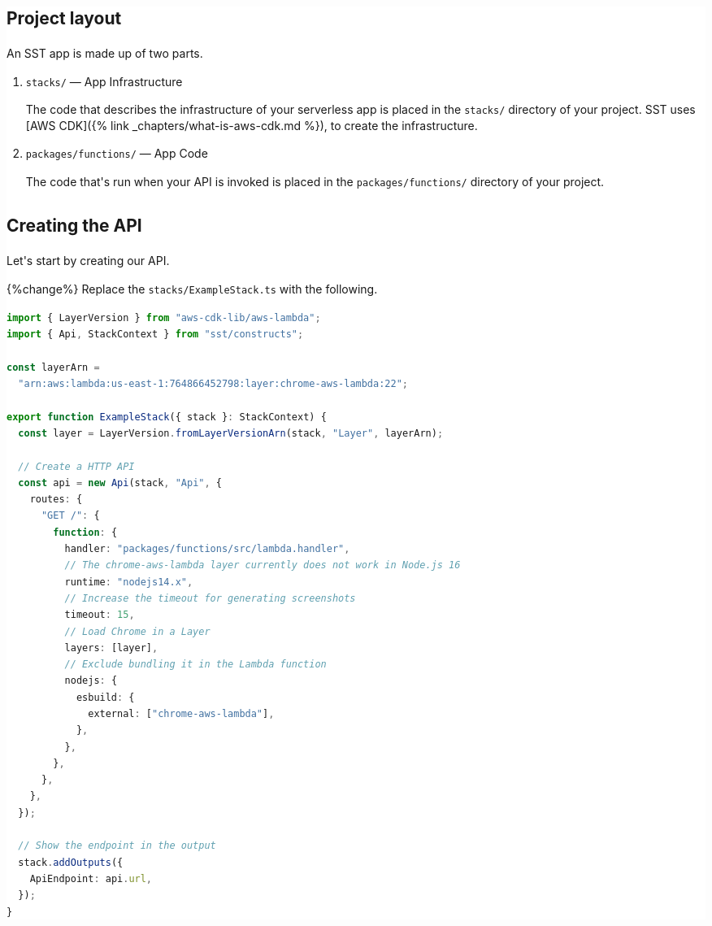 ## Project layout

An SST app is made up of two parts.

1. `stacks/` — App Infrastructure

   The code that describes the infrastructure of your serverless app is placed in the `stacks/` directory of your project. SST uses [AWS CDK]({% link _chapters/what-is-aws-cdk.md %}), to create the infrastructure.

2. `packages/functions/` — App Code

   The code that's run when your API is invoked is placed in the `packages/functions/` directory of your project.

## Creating the API

Let's start by creating our API.

{%change%} Replace the `stacks/ExampleStack.ts` with the following.

```ts
import { LayerVersion } from "aws-cdk-lib/aws-lambda";
import { Api, StackContext } from "sst/constructs";

const layerArn =
  "arn:aws:lambda:us-east-1:764866452798:layer:chrome-aws-lambda:22";

export function ExampleStack({ stack }: StackContext) {
  const layer = LayerVersion.fromLayerVersionArn(stack, "Layer", layerArn);

  // Create a HTTP API
  const api = new Api(stack, "Api", {
    routes: {
      "GET /": {
        function: {
          handler: "packages/functions/src/lambda.handler",
          // The chrome-aws-lambda layer currently does not work in Node.js 16
          runtime: "nodejs14.x",
          // Increase the timeout for generating screenshots
          timeout: 15,
          // Load Chrome in a Layer
          layers: [layer],
          // Exclude bundling it in the Lambda function
          nodejs: {
            esbuild: {
              external: ["chrome-aws-lambda"],
            },
          },
        },
      },
    },
  });

  // Show the endpoint in the output
  stack.addOutputs({
    ApiEndpoint: api.url,
  });
}
```
